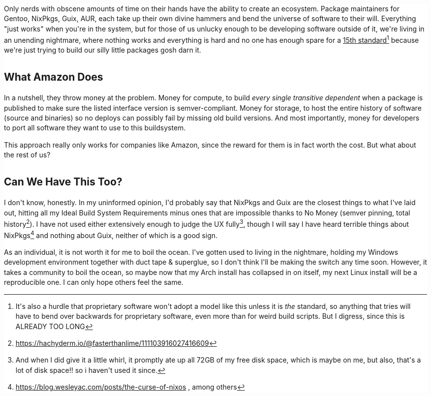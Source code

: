 Only nerds with obscene amounts of time on their hands have the ability to create an ecosystem. Package maintainers for Gentoo, NixPkgs, Guix, AUR, each take up their own divine hammers and bend the universe of software to their will. Everything "just works" when you're in the system, but for those of us unlucky enough to be developing software outside of it, we're living in an unending nightmare, where nothing works and everything is hard and no one has enough spare for a [15th standard](https://xkcd.com/927/)[^13] because we're just trying to build our silly little packages gosh darn it.

## What Amazon Does

In a nutshell, they throw money at the problem. Money for compute, to build _every single transitive dependent_ when a package is published to make sure the listed interface version is semver-compliant. Money for storage, to host the entire history of software (source and binaries) so no deploys can possibly fail by missing old build versions. And most importantly, money for developers to port all software they want to use to this buildsystem.

This approach really only works for companies like Amazon, since the reward for them is in fact worth the cost. But what about the rest of us?

## Can We Have This Too?

I don't know, honestly. In my uninformed opinion, I'd probably say that NixPkgs and Guix are the closest things to what I've laid out, hitting all my Ideal Build System Requirements minus ones that are impossible thanks to No Money (semver pinning, total history[^10]). I have not used either extensively enough to judge the UX fully[^9], though I will say I have heard terrible things about NixPkgs[^11] and nothing about Guix, neither of which is a good sign.

As an individual, it is not worth it for me to boil the ocean. I've gotten used to living in the nightmare, holding my Windows development environment together with duct tape & superglue, so I don't think I'll be making the switch any time soon. However, it takes a community to boil the ocean, so maybe now that my Arch install has collapsed in on itself, my next Linux install will be a reproducible one. I can only hope others feel the same.

[^1]: I don't actually know Nix that well, this was just my impression based on limited use + doc reading, please correct me on this point if I'm wrong!

[^2]: I think? Reasonable people could disagree on some aspects, maybe i am generalizing too hard but u tell me

[^3]: On Windows, you can put your .dll or .exe into the global `PATH` for other packages to access it[^7], but this has the drawback of "oh shoot I'm using the wrong version of python.exe again, better reorder my `PATH`", so usually it's just best practice to put all the .dlls a package will need in the same folder. if you forget this best practice, your app runs with elevated privileges, and the `PATH` can somehow contain a user-writable folder, [oops! DLL hijacking](https://stackoverflow.com/questions/3623490/what-is-dll-hijacking). I think MacOS works similarly, but with better sandboxing in certain areas (so package files are only accessible by the package itself really, i think it is still susceptible forms of dll hijacking). for docker, u share dependencies through exposing network ports or shared folders, which, lol lmao.

[^5]: Honestly? I believe that Cargo, the build system for Rust packages, comes the closest! Unfortunately the constraints of the language make binary releases nearly impossible (generics), and semver a thing only for source distributions. Plus, unless you're [a madwoman](https://github.com/tosc-rs/mnemos), Cargo isn't really suited for non-Rust packages.

[^6]: Now to be fair, a lot of language-specific package managers _do_ support having "local installs" of packages that read from a specific directory instead of from a repository. This is more a dig at the worst languages for packaging, C and C++, but still applies for how you get other languages' custom packages into local directories in the first place.

[^7]: Another thing you can do is register a different global environment variable just for your package, and then anyone looking for your package can simply read from that environment variable. For Docker, `s/environment variable/network port/g`. Like I said, rickety at best, infuriatingly buggy at worst :P

[^8]: "What about source-only languages??" the source is a form of binary :)

[^9]: And when I did give it a little whirl, it promptly ate up all 72GB of my free disk space, which is maybe on me, but also, that's a lot of disk space!! so i haven't used it since.

[^10]: https://hachyderm.io/@fasterthanlime/111103916027416609

[^11]: https://blog.wesleyac.com/posts/the-curse-of-nixos , among others

[^12]: For a great explanation of the differences between these, see [this excellent blog post](https://www.haskellforall.com/2022/08/stop-calling-everything-nix.html) by @fullmoon

[^13]: It's also a hurdle that proprietary software won't adopt a model like this unless it is _the_ standard, so anything that tries will have to bend over backwards for proprietary software, even more than for weird build scripts. But I digress, since this is ALREADY TOO LONG
